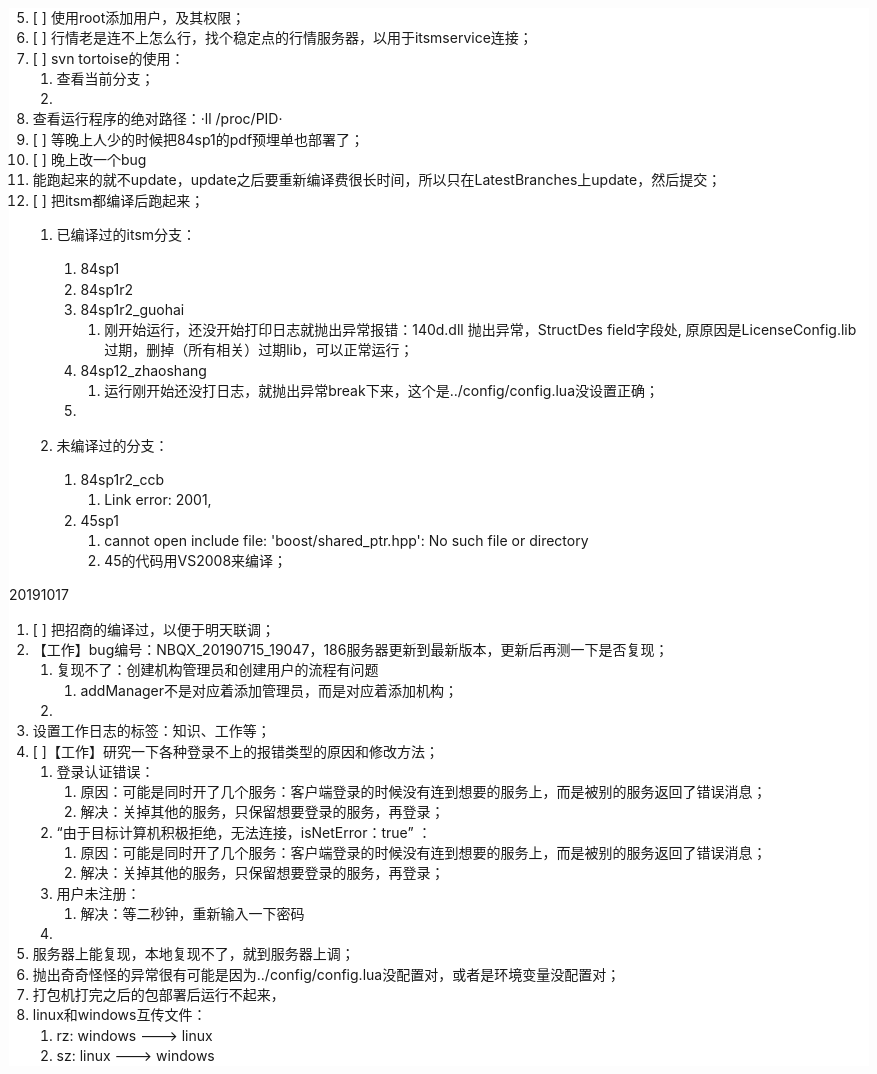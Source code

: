 5. [ ] 使用root添加用户，及其权限；
6. [ ] 行情老是连不上怎么行，找个稳定点的行情服务器，以用于itsmservice连接；
7. [ ] svn tortoise的使用：
	1. 查看当前分支；
	2. 
8. 查看运行程序的绝对路径：·ll /proc/PID·
9. [ ] 等晚上人少的时候把84sp1的pdf预埋单也部署了；
10. [ ] 晚上改一个bug
11. 能跑起来的就不update，update之后要重新编译费很长时间，所以只在LatestBranches上update，然后提交；
12. [ ] 把itsm都编译后跑起来；
	1. 已编译过的itsm分支：
		1. 84sp1
		2. 84sp1r2
		3. 84sp1r2_guohai
			1. 刚开始运行，还没开始打印日志就抛出异常报错：140d.dll 抛出异常，StructDes field字段处, 原原因是LicenseConfig.lib过期，删掉（所有相关）过期lib，可以正常运行；
		4. 84sp12_zhaoshang
			1. 运行刚开始还没打日志，就抛出异常break下来，这个是../config/config.lua没设置正确；
		5. 
		
	2. 未编译过的分支：
		1. 84sp1r2_ccb
			1. Link error: 2001, 
		2. 45sp1
			1. cannot open include file: 'boost/shared_ptr.hpp': No such file or directory
			2. 45的代码用VS2008来编译；
			
		

20191017
1. [ ] 把招商的编译过，以便于明天联调；
2. 【工作】bug编号：NBQX_20190715_19047，186服务器更新到最新版本，更新后再测一下是否复现；
	1. 复现不了：创建机构管理员和创建用户的流程有问题
		1. addManager不是对应着添加管理员，而是对应着添加机构；
	2. 
3. 设置工作日志的标签：知识、工作等；
4. [ ]【工作】研究一下各种登录不上的报错类型的原因和修改方法；
	1. 登录认证错误：
		1. 原因：可能是同时开了几个服务：客户端登录的时候没有连到想要的服务上，而是被别的服务返回了错误消息；
		2. 解决：关掉其他的服务，只保留想要登录的服务，再登录；
	2. “由于目标计算机积极拒绝，无法连接，isNetError：true” ：
		1. 原因：可能是同时开了几个服务：客户端登录的时候没有连到想要的服务上，而是被别的服务返回了错误消息；
		2. 解决：关掉其他的服务，只保留想要登录的服务，再登录；
	3. 用户未注册：
		1. 解决：等二秒钟，重新输入一下密码
	4. 
5. 服务器上能复现，本地复现不了，就到服务器上调；
6. 抛出奇奇怪怪的异常很有可能是因为../config/config.lua没配置对，或者是环境变量没配置对；
7. 打包机打完之后的包部署后运行不起来，
8. linux和windows互传文件：
	1. rz: windows ---> linux
	2. sz: linux ---> windows
	